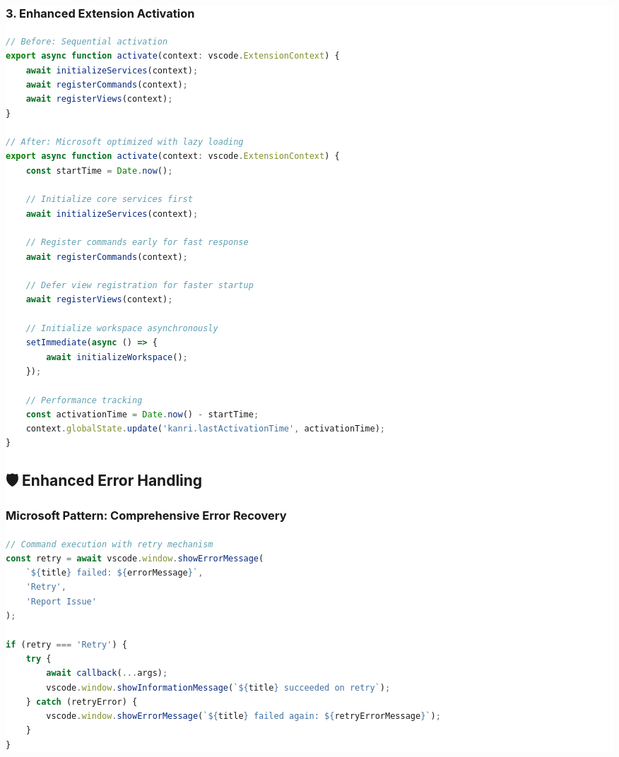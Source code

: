 ### **3. Enhanced Extension Activation**
```typescript
// Before: Sequential activation
export async function activate(context: vscode.ExtensionContext) {
    await initializeServices(context);
    await registerCommands(context);
    await registerViews(context);
}

// After: Microsoft optimized with lazy loading
export async function activate(context: vscode.ExtensionContext) {
    const startTime = Date.now();
    
    // Initialize core services first
    await initializeServices(context);
    
    // Register commands early for fast response
    await registerCommands(context);
    
    // Defer view registration for faster startup
    await registerViews(context);
    
    // Initialize workspace asynchronously
    setImmediate(async () => {
        await initializeWorkspace();
    });
    
    // Performance tracking
    const activationTime = Date.now() - startTime;
    context.globalState.update('kanri.lastActivationTime', activationTime);
}
```

## 🛡️ **Enhanced Error Handling**

### **Microsoft Pattern: Comprehensive Error Recovery**
```typescript
// Command execution with retry mechanism
const retry = await vscode.window.showErrorMessage(
    `${title} failed: ${errorMessage}`,
    'Retry',
    'Report Issue'
);

if (retry === 'Retry') {
    try {
        await callback(...args);
        vscode.window.showInformationMessage(`${title} succeeded on retry`);
    } catch (retryError) {
        vscode.window.showErrorMessage(`${title} failed again: ${retryErrorMessage}`);
    }
}
```
